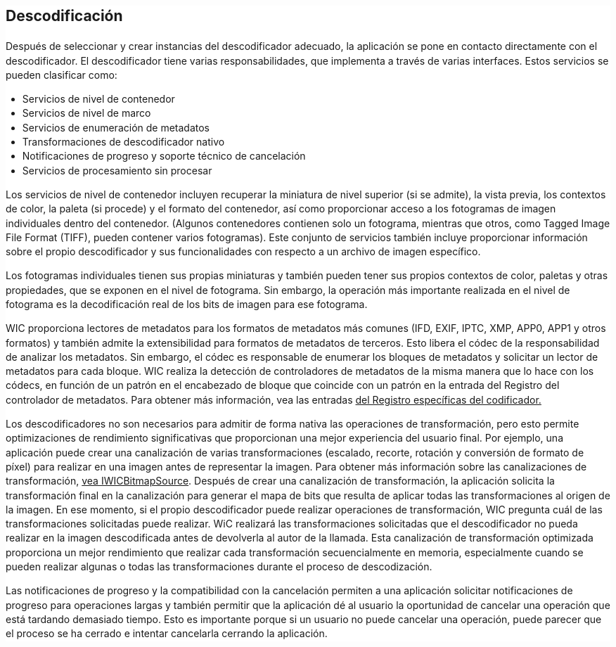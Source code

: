 ## <a name="decoding"></a>Descodificación

Después de seleccionar y crear instancias del descodificador adecuado, la aplicación se pone en contacto directamente con el descodificador. El descodificador tiene varias responsabilidades, que implementa a través de varias interfaces. Estos servicios se pueden clasificar como:

-   Servicios de nivel de contenedor
-   Servicios de nivel de marco
-   Servicios de enumeración de metadatos
-   Transformaciones de descodificador nativo
-   Notificaciones de progreso y soporte técnico de cancelación
-   Servicios de procesamiento sin procesar

Los servicios de nivel de contenedor incluyen recuperar la miniatura de nivel superior (si se admite), la vista previa, los contextos de color, la paleta (si procede) y el formato del contenedor, así como proporcionar acceso a los fotogramas de imagen individuales dentro del contenedor. (Algunos contenedores contienen solo un fotograma, mientras que otros, como Tagged Image File Format (TIFF), pueden contener varios fotogramas). Este conjunto de servicios también incluye proporcionar información sobre el propio descodificador y sus funcionalidades con respecto a un archivo de imagen específico.

Los fotogramas individuales tienen sus propias miniaturas y también pueden tener sus propios contextos de color, paletas y otras propiedades, que se exponen en el nivel de fotograma. Sin embargo, la operación más importante realizada en el nivel de fotograma es la decodificación real de los bits de imagen para ese fotograma.

WIC proporciona lectores de metadatos para los formatos de metadatos más comunes (IFD, EXIF, IPTC, XMP, APP0, APP1 y otros formatos) y también admite la extensibilidad para formatos de metadatos de terceros. Esto libera el códec de la responsabilidad de analizar los metadatos. Sin embargo, el códec es responsable de enumerar los bloques de metadatos y solicitar un lector de metadatos para cada bloque. WIC realiza la detección de controladores de metadatos de la misma manera que lo hace con los códecs, en función de un patrón en el encabezado de bloque que coincide con un patrón en la entrada del Registro del controlador de metadatos. Para obtener más información, vea las entradas [del Registro específicas del codificador.](-wic-decoderregentries.md)

Los descodificadores no son necesarios para admitir de forma nativa las operaciones de transformación, pero esto permite optimizaciones de rendimiento significativas que proporcionan una mejor experiencia del usuario final. Por ejemplo, una aplicación puede crear una canalización de varias transformaciones (escalado, recorte, rotación y conversión de formato de píxel) para realizar en una imagen antes de representar la imagen. Para obtener más información sobre las canalizaciones de transformación, [vea IWICBitmapSource](-wic-imp-iwicbitmapsource.md). Después de crear una canalización de transformación, la aplicación solicita la transformación final en la canalización para generar el mapa de bits que resulta de aplicar todas las transformaciones al origen de la imagen. En ese momento, si el propio descodificador puede realizar operaciones de transformación, WIC pregunta cuál de las transformaciones solicitadas puede realizar. WiC realizará las transformaciones solicitadas que el descodificador no pueda realizar en la imagen descodificada antes de devolverla al autor de la llamada. Esta canalización de transformación optimizada proporciona un mejor rendimiento que realizar cada transformación secuencialmente en memoria, especialmente cuando se pueden realizar algunas o todas las transformaciones durante el proceso de descodización.

Las notificaciones de progreso y la compatibilidad con la cancelación permiten a una aplicación solicitar notificaciones de progreso para operaciones largas y también permitir que la aplicación dé al usuario la oportunidad de cancelar una operación que está tardando demasiado tiempo. Esto es importante porque si un usuario no puede cancelar una operación, puede parecer que el proceso se ha cerrado e intentar cancelarla cerrando la aplicación.
